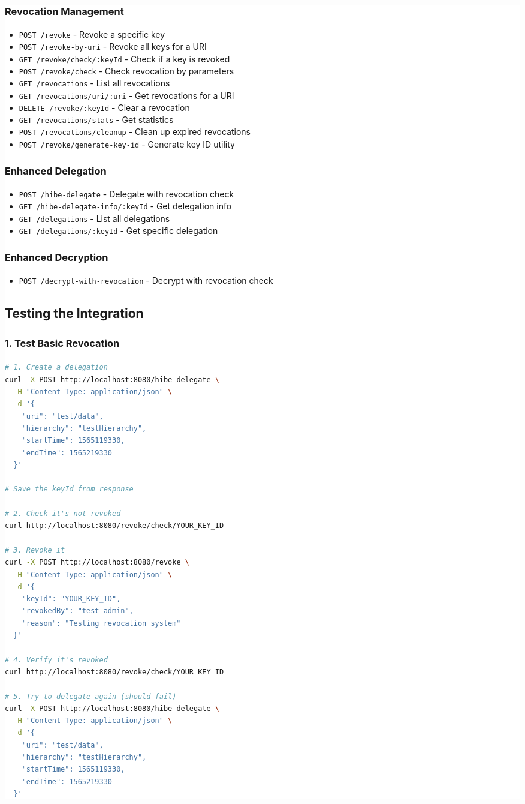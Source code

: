 ### Revocation Management
- `POST /revoke` - Revoke a specific key
- `POST /revoke-by-uri` - Revoke all keys for a URI
- `GET /revoke/check/:keyId` - Check if a key is revoked
- `POST /revoke/check` - Check revocation by parameters
- `GET /revocations` - List all revocations
- `GET /revocations/uri/:uri` - Get revocations for a URI
- `DELETE /revoke/:keyId` - Clear a revocation
- `GET /revocations/stats` - Get statistics
- `POST /revocations/cleanup` - Clean up expired revocations
- `POST /revoke/generate-key-id` - Generate key ID utility

### Enhanced Delegation
- `POST /hibe-delegate` - Delegate with revocation check
- `GET /hibe-delegate-info/:keyId` - Get delegation info
- `GET /delegations` - List all delegations
- `GET /delegations/:keyId` - Get specific delegation

### Enhanced Decryption
- `POST /decrypt-with-revocation` - Decrypt with revocation check

## Testing the Integration

### 1. Test Basic Revocation

```bash
# 1. Create a delegation
curl -X POST http://localhost:8080/hibe-delegate \
  -H "Content-Type: application/json" \
  -d '{
    "uri": "test/data",
    "hierarchy": "testHierarchy",
    "startTime": 1565119330,
    "endTime": 1565219330
  }'

# Save the keyId from response

# 2. Check it's not revoked
curl http://localhost:8080/revoke/check/YOUR_KEY_ID

# 3. Revoke it
curl -X POST http://localhost:8080/revoke \
  -H "Content-Type: application/json" \
  -d '{
    "keyId": "YOUR_KEY_ID",
    "revokedBy": "test-admin",
    "reason": "Testing revocation system"
  }'

# 4. Verify it's revoked
curl http://localhost:8080/revoke/check/YOUR_KEY_ID

# 5. Try to delegate again (should fail)
curl -X POST http://localhost:8080/hibe-delegate \
  -H "Content-Type: application/json" \
  -d '{
    "uri": "test/data",
    "hierarchy": "testHierarchy",
    "startTime": 1565119330,
    "endTime": 1565219330
  }'
```